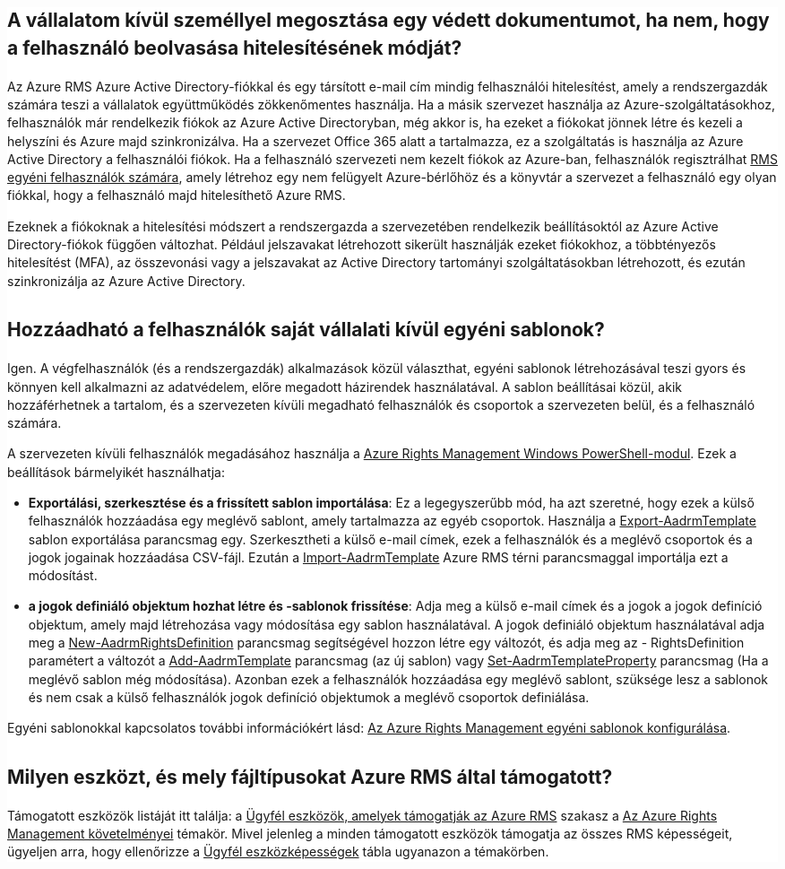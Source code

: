 ## A vállalatom kívül személlyel megosztása egy védett dokumentumot, ha nem, hogy a felhasználó beolvasása hitelesítésének módját?
Az Azure RMS Azure Active Directory-fiókkal és egy társított e-mail cím mindig felhasználói hitelesítést, amely a rendszergazdák számára teszi a vállalatok együttműködés zökkenőmentes használja. Ha a másik szervezet használja az Azure-szolgáltatásokhoz, felhasználók már rendelkezik fiókok az Azure Active Directoryban, még akkor is, ha ezeket a fiókokat jönnek létre és kezeli a helyszíni és Azure majd szinkronizálva.  Ha a szervezet Office 365 alatt a tartalmazza, ez a szolgáltatás is használja az Azure Active Directory a felhasználói fiókok.  Ha a felhasználó szervezeti nem kezelt fiókok az Azure-ban, felhasználók regisztrálhat [RMS egyéni felhasználók számára](https://technet.microsoft.com/library/dn592127.aspx), amely létrehoz egy nem felügyelt Azure-bérlőhöz és a könyvtár a szervezet a felhasználó egy olyan fiókkal, hogy a felhasználó majd hitelesíthető Azure RMS.

Ezeknek a fiókoknak a hitelesítési módszert a rendszergazda a szervezetében rendelkezik beállításoktól az Azure Active Directory-fiókok függően változhat. Például jelszavakat létrehozott sikerült használják ezeket fiókokhoz, a többtényezős hitelesítést (MFA), az összevonási vagy a jelszavakat az Active Directory tartományi szolgáltatásokban létrehozott, és ezután szinkronizálja az Azure Active Directory.

## Hozzáadható a felhasználók saját vállalati kívül egyéni sablonok?
Igen.  A végfelhasználók (és a rendszergazdák) alkalmazások közül választhat, egyéni sablonok létrehozásával teszi gyors és könnyen kell alkalmazni az adatvédelem, előre megadott házirendek használatával. A sablon beállításai közül, akik hozzáférhetnek a tartalom, és a szervezeten kívüli megadható felhasználók és csoportok a szervezeten belül, és a felhasználó számára.

A szervezeten kívüli felhasználók megadásához használja a [Azure Rights Management Windows PowerShell-modul](https://technet.microsoft.com/library/jj585012.aspx). Ezek a beállítások bármelyikét használhatja:

-   **Exportálási, szerkesztése és a frissített sablon importálása**:  Ez a legegyszerűbb mód, ha azt szeretné, hogy ezek a külső felhasználók hozzáadása egy meglévő sablont, amely tartalmazza az egyéb csoportok. Használja a [Export-AadrmTemplate](https://msdn.microsoft.com/library/azure/dn727078.aspx) sablon exportálása parancsmag egy. Szerkesztheti a külső e-mail címek, ezek a felhasználók és a meglévő csoportok és a jogok jogainak hozzáadása CSV-fájl. Ezután a [Import-AadrmTemplate](https://msdn.microsoft.com/library/azure/dn727077.aspx) Azure RMS térni parancsmaggal importálja ezt a módosítást.

-   **a jogok definiáló objektum hozhat létre és -sablonok frissítése**:    Adja meg a külső e-mail címek és a jogok a jogok definíció objektum, amely majd létrehozása vagy módosítása egy sablon használatával. A jogok definiáló objektum használatával adja meg a [New-AadrmRightsDefinition](https://msdn.microsoft.com/library/azure/dn727080.aspx) parancsmag segítségével hozzon létre egy változót, és adja meg az - RightsDefinition paramétert a változót a [Add-AadrmTemplate](https://msdn.microsoft.com/library/azure/dn727075.aspx) parancsmag (az új sablon) vagy [Set-AadrmTemplateProperty](https://msdn.microsoft.com/library/azure/dn727076.aspx) parancsmag (Ha a meglévő sablon még módosítása). Azonban ezek a felhasználók hozzáadása egy meglévő sablont, szüksége lesz a sablonok és nem csak a külső felhasználók jogok definíció objektumok a meglévő csoportok definiálása.

Egyéni sablonokkal kapcsolatos további információkért lásd: [Az Azure Rights Management egyéni sablonok konfigurálása](../Topic/Configuring_Custom_Templates_for_Azure_Rights_Management.md).

## Milyen eszközt, és mely fájltípusokat Azure RMS által támogatott?
Támogatott eszközök listáját itt találja: a [Ügyfél eszközök, amelyek támogatják az Azure RMS](../Topic/Requirements_for_Azure_Rights_Management.md#BKMK_SupportedDevices) szakasz a [Az Azure Rights Management követelményei](../Topic/Requirements_for_Azure_Rights_Management.md) témakör. Mivel jelenleg a minden támogatott eszközök támogatja az összes RMS képességeit, ügyeljen arra, hogy ellenőrizze a [Ügyfél eszközképességek](../Topic/Requirements_for_Azure_Rights_Management.md#BKMK_ClientCapabilities) tábla ugyanazon a témakörben.
